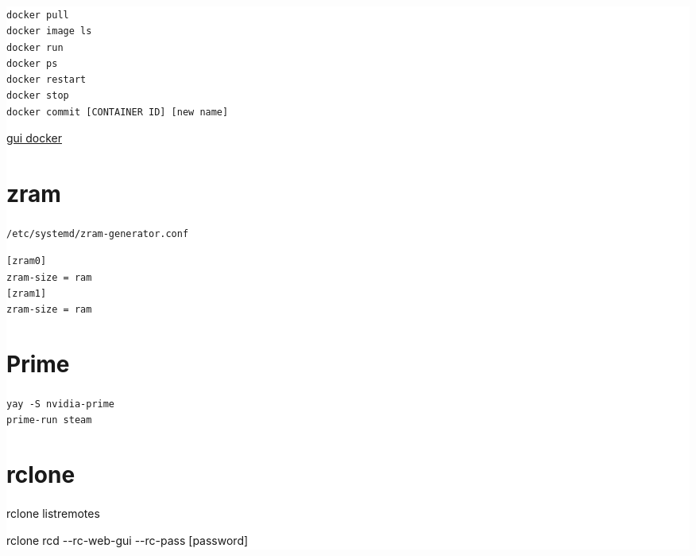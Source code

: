 ```shell
docker pull
docker image ls
docker run
docker ps
docker restart
docker stop
docker commit [CONTAINER ID] [new name]
```

[gui docker](https://github.com/HarGit14/dorowu-docker-ubuntu-vnc-desktop)

# zram

`/etc/systemd/zram-generator.conf`

```shell
[zram0]
zram-size = ram
[zram1]
zram-size = ram
```

# Prime

```shell
yay -S nvidia-prime
prime-run steam
```

# rclone

rclone listremotes

rclone rcd --rc-web-gui --rc-pass [password]
